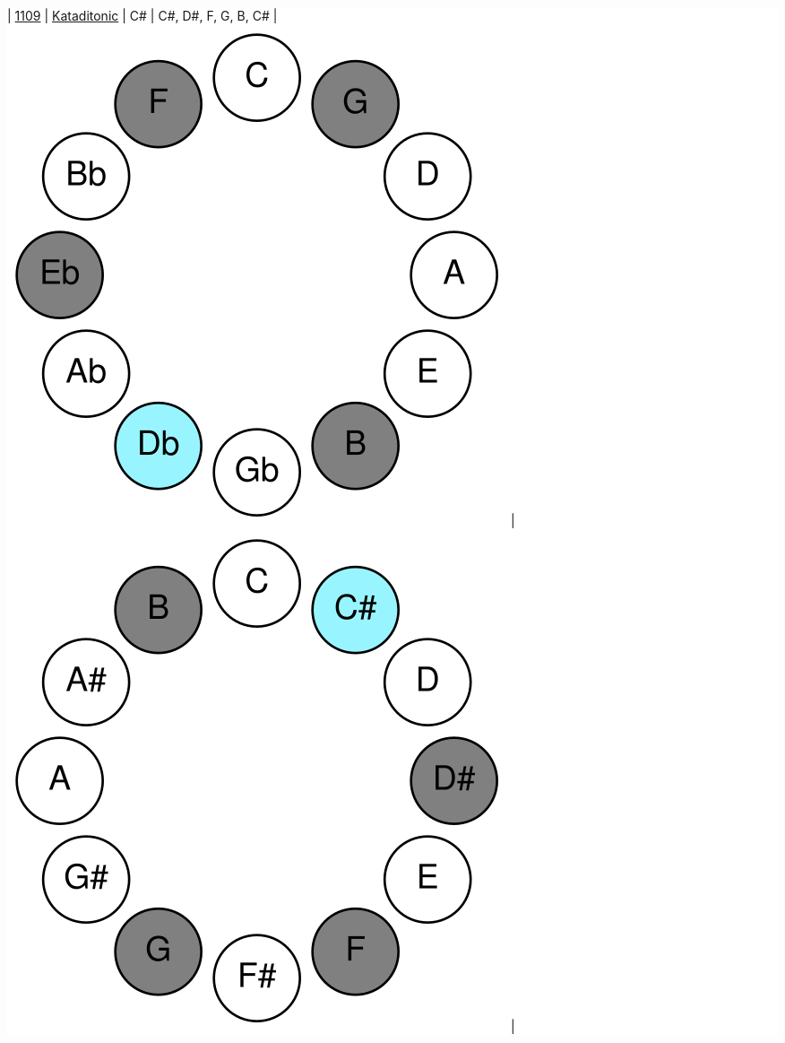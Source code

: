 | [1109](https://ianring.com/musictheory/scales/1109) | [Kataditonic](ModeKataditonic.md) | C# | C#, D#, F, G, B, C# | ![CSharpKataditonic](CircleOfFifthModeCSharpKataditonic.svg) | ![CSharpKataditonic](ChromaticCircleModeCSharpKataditonic.svg) |